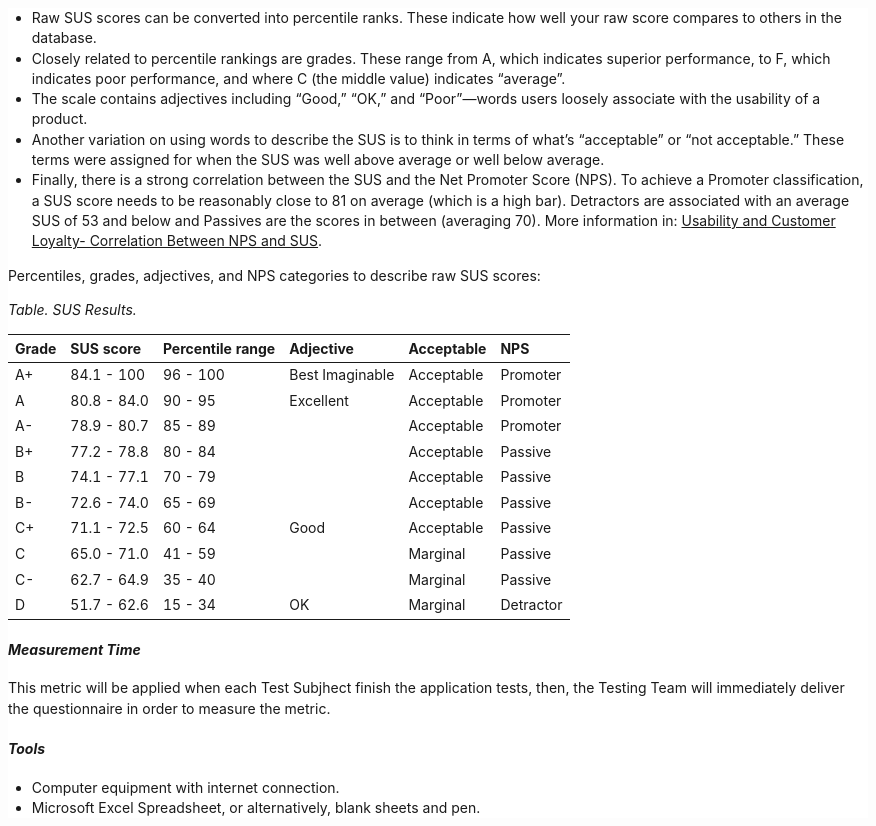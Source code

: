 * Raw SUS scores can be converted into percentile ranks. These indicate how well your raw score compares to others in the database.
* Closely related to percentile rankings are grades. These range from A, which indicates superior performance, to F, which indicates poor performance, and where C (the middle value) indicates “average”.
* The scale contains adjectives including “Good,” “OK,” and “Poor”—words users loosely associate with the usability of a product.
* Another variation on using words to describe the SUS is to think in terms of what’s “acceptable” or “not acceptable.” These terms were assigned for when the SUS was well above average or well below average.
* Finally, there is a strong correlation between the SUS and the Net Promoter Score (NPS). To achieve a Promoter classification, a SUS score needs to be reasonably close to 81 on average (which is a high bar). Detractors are associated with an average SUS of 53 and below and Passives are the scores in between (averaging 70). More information in: [Usability and Customer Loyalty- Correlation Between NPS and SUS](https://www.theuxbookmark.com/ux-articles-and-research-papers/usability-engineering/does-better-usability-increase-customer-loyalty-correlation-between-the-net-promoter-score-and-the-system-usability-scale-sus/).

Percentiles, grades, adjectives, and NPS categories to describe raw SUS scores:

*Table. SUS Results.*

|Grade|SUS score|Percentile range|Adjective|Acceptable|NPS|
| :- | :- | :- | :- | :- | :- |
|A+|84\.1 - 100|96 - 100|Best Imaginable|Acceptable|Promoter|
|A|80\.8 - 84.0|90 - 95|Excellent|Acceptable|Promoter|
|A-|78\.9 - 80.7|85 - 89||Acceptable|Promoter|
|B+|77\.2 - 78.8|80 - 84||Acceptable|Passive|
|B|74\.1 - 77.1|70 - 79||Acceptable|Passive|
|B-|72\.6 - 74.0|65 - 69||Acceptable|Passive|
|C+|71\.1 - 72.5|60 - 64|Good|Acceptable|Passive|
|C|65\.0 - 71.0|41 - 59||Marginal|Passive|
|C-|62\.7 - 64.9|35 - 40||Marginal|Passive|
|D|51\.7 - 62.6|15 - 34|OK|Marginal|Detractor|

#### ***Measurement Time***

This metric will be applied when each Test Subjhect finish the application tests, then, the Testing Team will immediately deliver the questionnaire in order to measure the metric.

#### ***Tools***

* Computer equipment with internet connection.
* Microsoft Excel Spreadsheet, or alternatively, blank sheets and pen.
